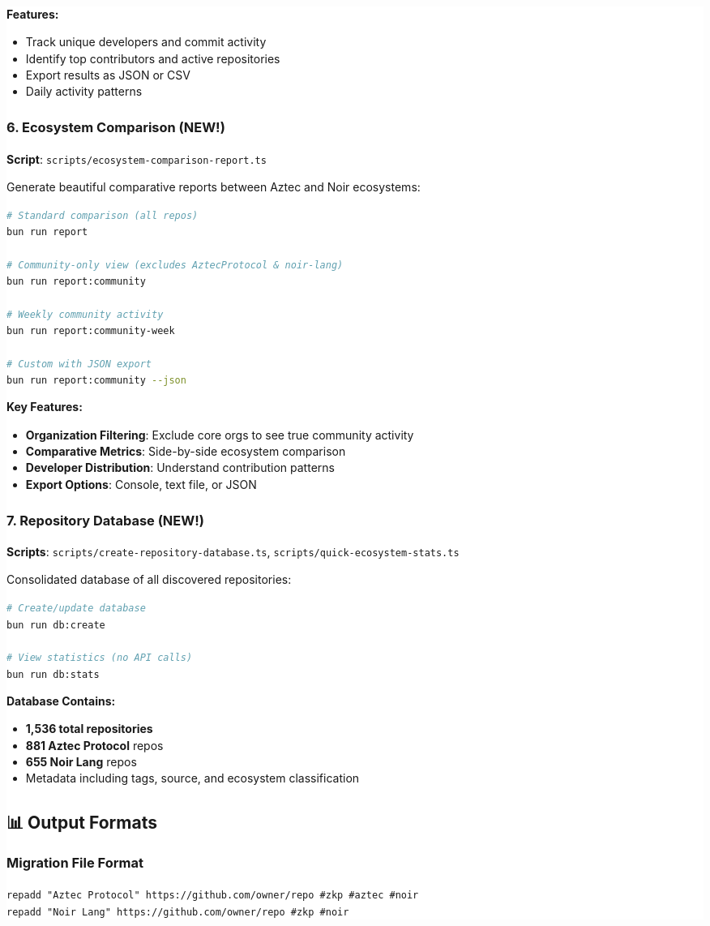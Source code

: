 **Features:**
- Track unique developers and commit activity
- Identify top contributors and active repositories
- Export results as JSON or CSV
- Daily activity patterns

### 6. Ecosystem Comparison (NEW!)

**Script**: `scripts/ecosystem-comparison-report.ts`

Generate beautiful comparative reports between Aztec and Noir ecosystems:

```bash
# Standard comparison (all repos)
bun run report

# Community-only view (excludes AztecProtocol & noir-lang)
bun run report:community

# Weekly community activity
bun run report:community-week

# Custom with JSON export
bun run report:community --json
```

**Key Features:**
- **Organization Filtering**: Exclude core orgs to see true community activity
- **Comparative Metrics**: Side-by-side ecosystem comparison
- **Developer Distribution**: Understand contribution patterns
- **Export Options**: Console, text file, or JSON

### 7. Repository Database (NEW!)

**Scripts**: `scripts/create-repository-database.ts`, `scripts/quick-ecosystem-stats.ts`

Consolidated database of all discovered repositories:

```bash
# Create/update database
bun run db:create

# View statistics (no API calls)
bun run db:stats
```

**Database Contains:**
- **1,536 total repositories**
- **881 Aztec Protocol** repos
- **655 Noir Lang** repos
- Metadata including tags, source, and ecosystem classification

## 📊 Output Formats

### Migration File Format
```
repadd "Aztec Protocol" https://github.com/owner/repo #zkp #aztec #noir
repadd "Noir Lang" https://github.com/owner/repo #zkp #noir
```
